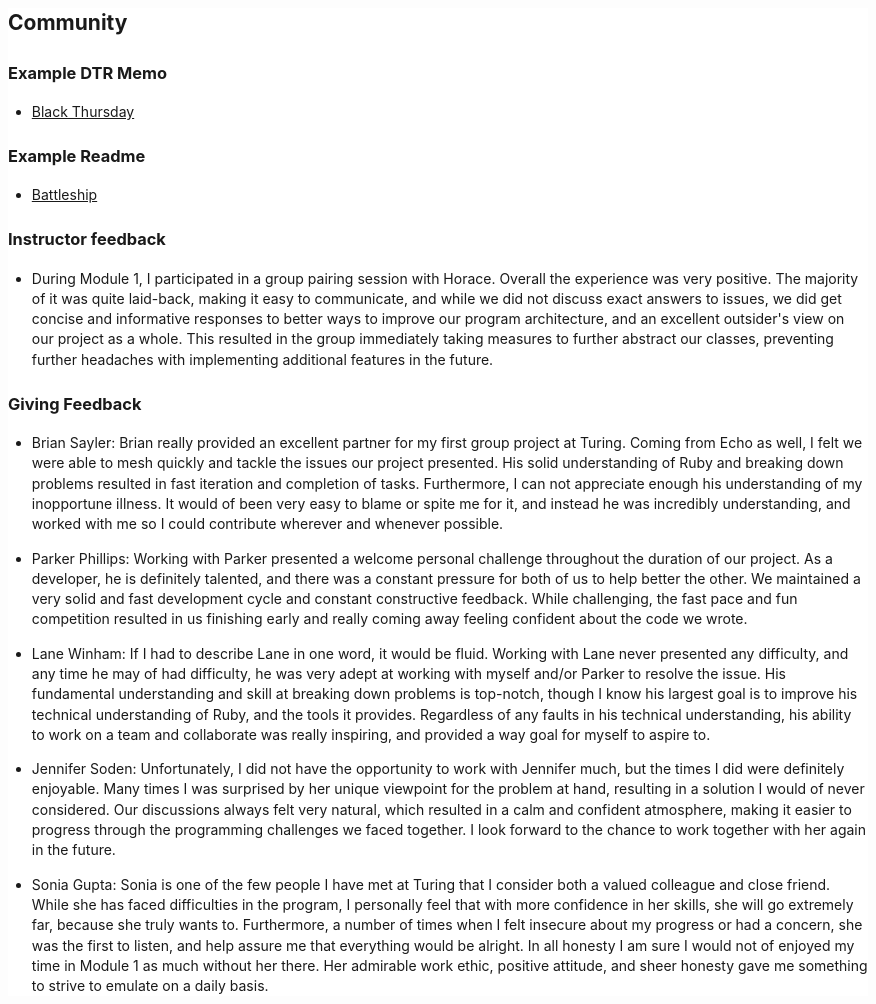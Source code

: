 ## Community

### Example DTR Memo

* [Black Thursday](https://github.com/ExCaelum/black_thursday/blob/master/dtr_memo.md)

### Example Readme

* [Battleship](https://github.com/Riizu/battleship)

### Instructor feedback

* During Module 1, I participated in a group pairing session with Horace. Overall the experience was very positive. The majority of it was quite laid-back, making it easy to communicate, and while we did not discuss exact answers to issues, we did get concise and informative responses to better ways to improve our program architecture, and an excellent outsider's view on our project as a whole. This resulted in the group immediately taking measures to further abstract our classes, preventing further headaches with implementing additional features in the future.

### Giving Feedback

* Brian Sayler: Brian really provided an excellent partner for my first group project at Turing. Coming from Echo as well, I felt we were able to mesh quickly and tackle the issues our project presented. His solid understanding of Ruby and breaking down problems resulted in fast iteration and completion of tasks. Furthermore, I can not appreciate enough his understanding of my inopportune illness. It would of been very easy to blame or spite me for it, and instead he was incredibly understanding, and worked with me so I could contribute wherever and whenever possible.

* Parker Phillips: Working with Parker presented a welcome personal challenge throughout the duration of our project. As a developer, he is definitely talented, and there was a constant pressure for both of us to help better the other. We maintained a very solid and fast development cycle and constant constructive feedback. While challenging, the fast pace and fun competition resulted in us finishing early and really coming away feeling confident about the code we wrote.

* Lane Winham: If I had to describe Lane in one word, it would be fluid. Working with Lane never presented any difficulty, and any time he may of had difficulty, he was very adept at working with myself and/or Parker to resolve the issue. His fundamental understanding and skill at breaking down problems is top-notch, though I know his largest goal is to improve his technical understanding of Ruby, and the tools it provides. Regardless of any faults in his technical understanding, his ability to work on a team and collaborate was really inspiring, and provided a way goal for myself to aspire to.

* Jennifer Soden: Unfortunately, I did not have the opportunity to work with Jennifer much, but the times I did were definitely enjoyable. Many times I was surprised by her unique viewpoint for the problem at hand, resulting in a solution I would of never considered. Our discussions always felt very natural, which resulted in a calm and confident atmosphere, making it easier to progress through the programming challenges we faced together. I look forward to the chance to work together with her again in the future.

* Sonia Gupta: Sonia is one of the few people I have met at Turing that I consider both a valued colleague and close friend. While she has faced difficulties in the program, I personally feel that with more confidence in her skills, she will go extremely far, because she truly wants to. Furthermore, a number of times when I felt insecure about my progress or had a concern, she was the first to listen, and help assure me that everything would be alright. In all honesty I am sure I would not of enjoyed my time in Module 1 as much without her there. Her admirable work ethic, positive attitude, and sheer honesty gave me something to strive to emulate on a daily basis.
